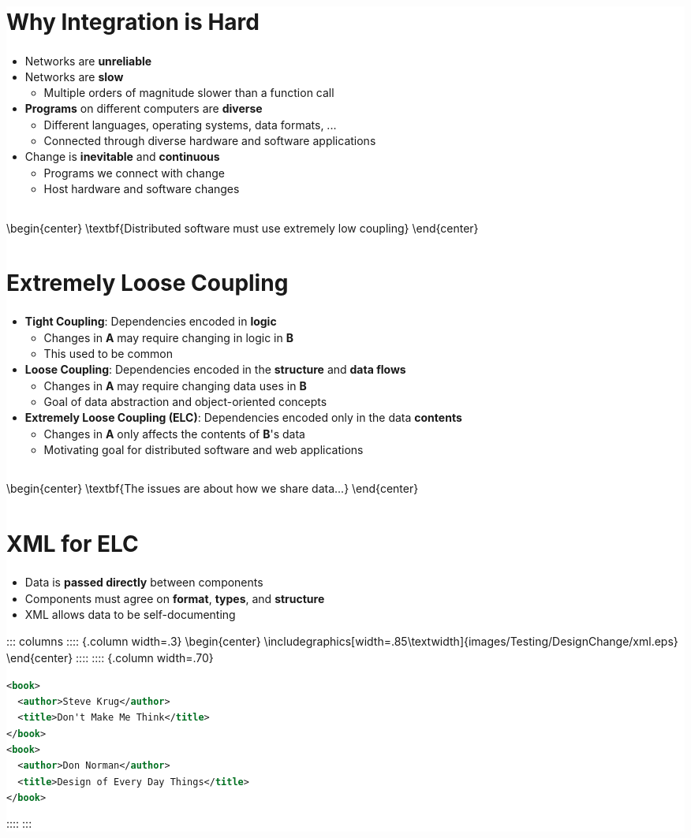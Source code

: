# Why Integration is Hard

* Networks are **unreliable**
* Networks are **slow**
  - Multiple orders of magnitude slower than a function call
* **Programs** on different computers are **diverse**
  - Different languages, operating systems, data formats, ...
  - Connected through diverse hardware and software applications
* Change is **inevitable** and **continuous**
  - Programs we connect with change
  - Host hardware and software changes

##

\begin{center}
\textbf{Distributed software must use extremely low coupling}
\end{center}

# Extremely Loose Coupling

* **Tight Coupling**: Dependencies encoded in **logic**
  - Changes in **A** may require changing in logic in **B**
  - This used to be common
* **Loose Coupling**: Dependencies encoded in the **structure** and **data flows**
  - Changes in **A** may require changing data uses in **B**
  - Goal of data abstraction and object-oriented concepts
* **Extremely Loose Coupling (ELC)**: Dependencies encoded only in the data **contents**
  - Changes in **A** only affects the contents of **B**'s data
  - Motivating goal for distributed software and web applications

##

\begin{center}
\textbf{The issues are about how we share data...}
\end{center}

# XML for ELC

* Data is **passed directly** between components
* Components must agree on **format**, **types**, and **structure**
* XML allows data to be self-documenting

::: columns
:::: {.column width=.3}
\begin{center}
\includegraphics[width=.85\textwidth]{images/Testing/DesignChange/xml.eps}
\end{center}
::::
:::: {.column width=.70}
```xml
<book>
  <author>Steve Krug</author>
  <title>Don't Make Me Think</title>
</book>
<book>
  <author>Don Norman</author>
  <title>Design of Every Day Things</title>
</book>
```
::::
:::
